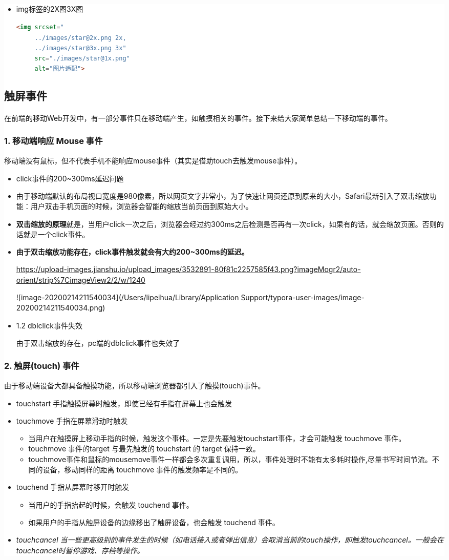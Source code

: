   - img标签的2X图3X图
  
    ```html
    <img srcset="
         ../images/star@2x.png 2x,
         ../images/star@3x.png 3x"
         src="./images/star@1x.png"
         alt="图片适配">
    ```
  
    

## 触屏事件

在前端的移动Web开发中，有一部分事件只在移动端产生，如触摸相关的事件。接下来给大家简单总结一下移动端的事件。

### 1. 移动端响应 Mouse 事件

移动端没有鼠标，但不代表手机不能响应mouse事件（其实是借助touch去触发mouse事件）。

-  click事件的200~300ms延迟问题

  - 由于移动端默认的布局视口宽度是980像素，所以网页文字非常小，为了快速让网页还原到原来的大小，Safari最新引入了双击缩放功能：用户双击手机页面的时候，浏览器会智能的缩放当前页面到原始大小。

  - **双击缩放的原理**就是，当用户click一次之后，浏览器会经过约300ms之后检测是否再有一次click，如果有的话，就会缩放页面。否则的话就是一个click事件。

  - **由于双击缩放功能存在，click事件触发就会有大约200~300ms的延迟。**

    https://upload-images.jianshu.io/upload_images/3532891-80f81c2257585f43.png?imageMogr2/auto-orient/strip%7CimageView2/2/w/1240

    ![image-20200214211540034](/Users/lipeihua/Library/Application Support/typora-user-images/image-20200214211540034.png)

- 1.2 dblclick事件失效

  由于双击缩放的存在，pc端的dblclick事件也失效了
  
  

### 2. 触屏(touch) 事件

由于移动端设备大都具备触摸功能，所以移动端浏览器都引入了触摸(touch)事件。

- touchstart 手指触摸屏幕时触发，即使已经有手指在屏幕上也会触发

- touchmove 手指在屏幕滑动时触发

  - 当用户在触摸屏上移动手指的时候，触发这个事件。一定是先要触发touchstart事件，才会可能触发 touchmove 事件。
  - touchmove 事件的target 与最先触发的 touchstart 的 target 保持一致。
  - touchmove事件和鼠标的mousemove事件一样都会多次重复调用，所以，事件处理时不能有太多耗时操作,尽量书写时间节流。不同的设备，移动同样的距离 touchmove 事件的触发频率是不同的。

- touchend 手指从屏幕时移开时触发

  - 当用户的手指抬起的时候，会触发 touchend 事件。

  - 如果用户的手指从触屏设备的边缘移出了触屏设备，也会触发 touchend 事件。
- *touchcancel 当一些更高级别的事件发生的时候（如电话接入或者弹出信息）会取消当前的touch操作，即触发touchcancel。一般会在touchcancel时暂停游戏、存档等操作。*
